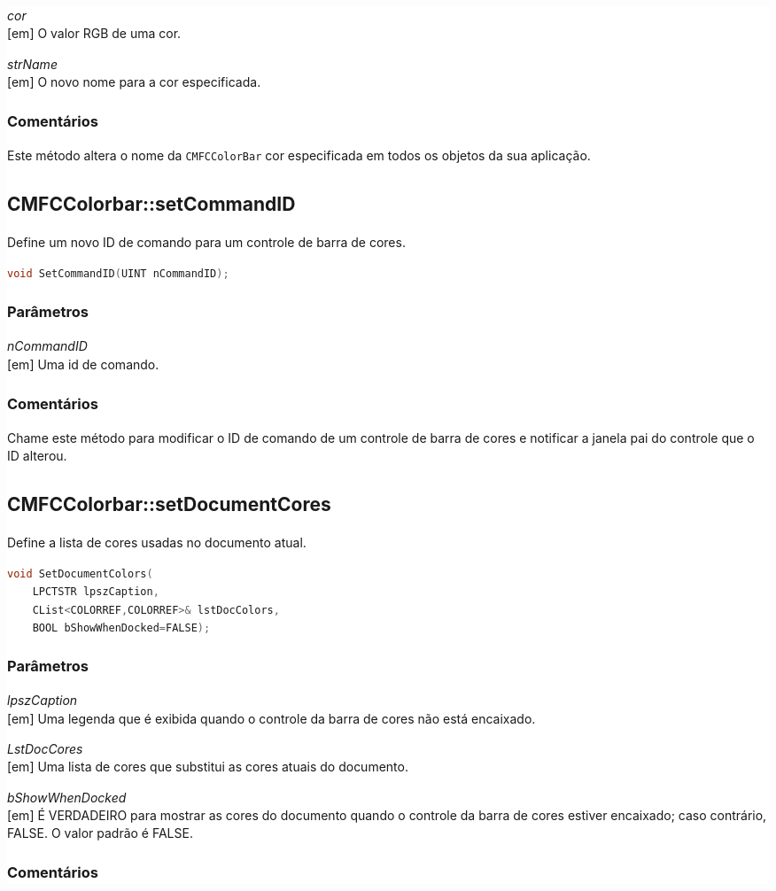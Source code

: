 *cor*<br/>
[em] O valor RGB de uma cor.

*strName*<br/>
[em] O novo nome para a cor especificada.

### <a name="remarks"></a>Comentários

Este método altera o nome da `CMFCColorBar` cor especificada em todos os objetos da sua aplicação.

## <a name="cmfccolorbarsetcommandid"></a><a name="setcommandid"></a>CMFCColorbar::setCommandID

Define um novo ID de comando para um controle de barra de cores.

```cpp
void SetCommandID(UINT nCommandID);
```

### <a name="parameters"></a>Parâmetros

*nCommandID*<br/>
[em] Uma id de comando.

### <a name="remarks"></a>Comentários

Chame este método para modificar o ID de comando de um controle de barra de cores e notificar a janela pai do controle que o ID alterou.

## <a name="cmfccolorbarsetdocumentcolors"></a><a name="setdocumentcolors"></a>CMFCColorbar::setDocumentCores

Define a lista de cores usadas no documento atual.

```cpp
void SetDocumentColors(
    LPCTSTR lpszCaption,
    CList<COLORREF,COLORREF>& lstDocColors,
    BOOL bShowWhenDocked=FALSE);
```

### <a name="parameters"></a>Parâmetros

*lpszCaption*<br/>
[em] Uma legenda que é exibida quando o controle da barra de cores não está encaixado.

*LstDocCores*<br/>
[em] Uma lista de cores que substitui as cores atuais do documento.

*bShowWhenDocked*<br/>
[em] É VERDADEIRO para mostrar as cores do documento quando o controle da barra de cores estiver encaixado; caso contrário, FALSE. O valor padrão é FALSE.

### <a name="remarks"></a>Comentários
